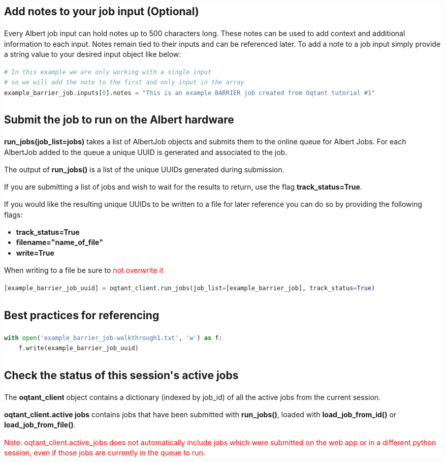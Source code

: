 ## Add notes to your job input (Optional)

Every Albert job input can hold notes up to 500 characters long. These notes can be used to add context and additional information to each input. Notes remain tied to their inputs and can be referenced later. To add a note to a job input simply provide a string value to your desired input object like below:

```python
# In this example we are only working with a single input
# so we will add the note to the first and only input in the array
example_barrier_job.inputs[0].notes = "This is an example BARRIER job created from Oqtant tutorial #1"
```

## Submit the job to run on the Albert hardware

**run_jobs(job_list=jobs)** takes a list of AlbertJob objects and submits them to the online queue for Albert Jobs. For each AlbertJob added to the queue a unique UUID is generated and associated to the job.

The output of **run_jobs()** is a list of the unique UUIDs generated during submission.

If you are submitting a list of jobs and wish to wait for the results to return, use the flag **track_status=True**.

If you would like the resulting unique UUIDs to be written to a file for later reference you can do so by providing the following flags:

- **track_status=True**
- **filename="name_of_file"**
- **write=True**

When writing to a file be sure to <span style="color:red">not overwrite it</span>

```python
[example_barrier_job_uuid] = oqtant_client.run_jobs(job_list=[example_barrier_job], track_status=True)
```

## Best practices for referencing

```python
with open('example_barrier_job-walkthrough1.txt', 'w') as f:
    f.write(example_barrier_job_uuid)
```

## Check the status of this session's active jobs

The **oqtant_client** object contains a dictionary (indexed by job_id) of all the active jobs from the current session.

**oqtant_client.active jobs** contains jobs that have been submitted with **run_jobs()**, loaded with **load_job_from_id()** or **load_job_from_file()**.

<span style="color:red"> Note: oqtant_client.active_jobs does not automatically include jobs which were submitted on the web app or in a different python session, even if those jobs are currently in the queue to run. </span>
